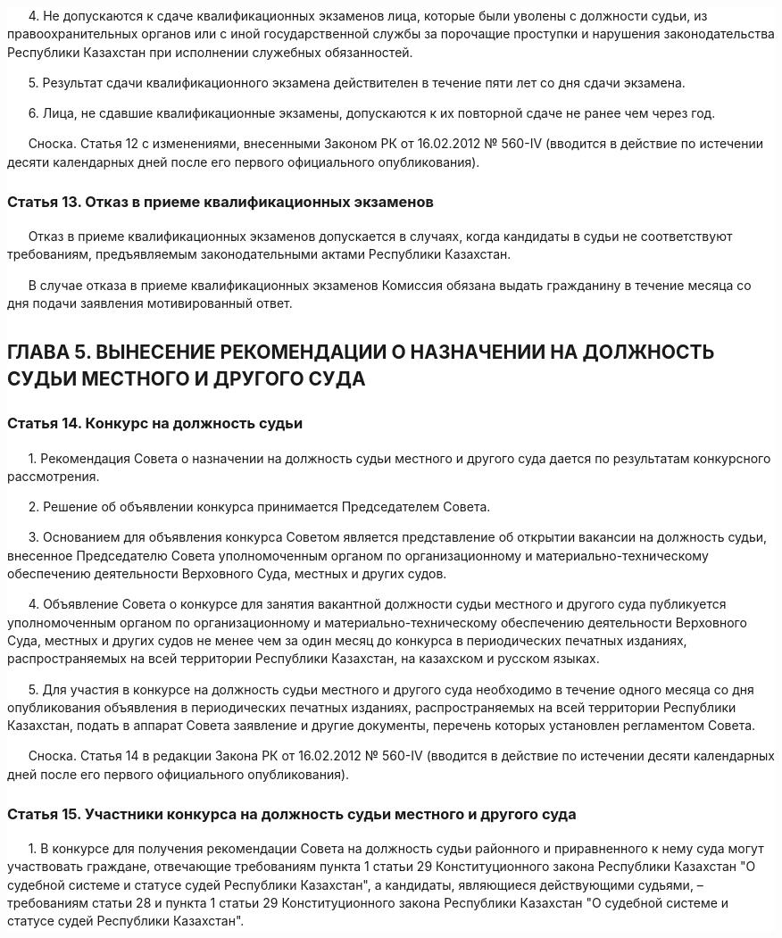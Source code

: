       4. Не допускаются к сдаче квалификационных экзаменов лица, которые были уволены с должности судьи, из правоохранительных органов или с иной государственной службы за порочащие проступки и нарушения законодательства Республики Казахстан при исполнении служебных обязанностей.

      5. Результат сдачи квалификационного экзамена действителен в течение пяти лет со дня сдачи экзамена.

      6. Лица, не сдавшие квалификационные экзамены, допускаются к их повторной сдаче не ранее чем через год.

      Сноска. Статья 12 с изменениями, внесенными Законом РК от 16.02.2012 № 560-IV (вводится в действие по истечении десяти календарных дней после его первого официального опубликования).

### Статья 13. Отказ в приеме квалификационных экзаменов

      Отказ в приеме квалификационных экзаменов допускается в случаях, когда кандидаты в судьи не соответствуют требованиям, предъявляемым законодательными актами Республики Казахстан.

      В случае отказа в приеме квалификационных экзаменов Комиссия обязана выдать гражданину в течение месяца со дня подачи заявления мотивированный ответ.

## ГЛАВА 5. ВЫНЕСЕНИЕ РЕКОМЕНДАЦИИ О НАЗНАЧЕНИИ НА ДОЛЖНОСТЬ СУДЬИ МЕСТНОГО И ДРУГОГО СУДА

### Статья 14. Конкурс на должность судьи

      1. Рекомендация Совета о назначении на должность судьи местного и другого суда дается по результатам конкурсного рассмотрения.

      2. Решение об объявлении конкурса принимается Председателем Совета.

      3. Основанием для объявления конкурса Советом является представление об открытии вакансии на должность судьи, внесенное Председателю Совета уполномоченным органом по организационному и материально-техническому обеспечению деятельности Верховного Суда, местных и других судов.

      4. Объявление Совета о конкурсе для занятия вакантной должности судьи местного и другого суда публикуется уполномоченным органом по организационному и материально-техническому обеспечению деятельности Верховного Суда, местных и других судов не менее чем за один месяц до конкурса в периодических печатных изданиях, распространяемых на всей территории Республики Казахстан, на казахском и русском языках.

      5. Для участия в конкурсе на должность судьи местного и другого суда необходимо в течение одного месяца со дня опубликования объявления в периодических печатных изданиях, распространяемых на всей территории Республики Казахстан, подать в аппарат Совета заявление и другие документы, перечень которых установлен регламентом Совета.

      Сноска. Статья 14 в редакции Закона РК от 16.02.2012 № 560-IV (вводится в действие по истечении десяти календарных дней после его первого официального опубликования).

### Статья 15. Участники конкурса на должность судьи местного и другого суда

      1. В конкурсе для получения рекомендации Совета на должность судьи районного и приравненного к нему суда могут участвовать граждане, отвечающие требованиям пункта 1 статьи 29 Конституционного закона Республики Казахстан "О судебной системе и статусе судей Республики Казахстан", а кандидаты, являющиеся действующими судьями, – требованиям статьи 28 и пункта 1 статьи 29 Конституционного закона Республики Казахстан "О судебной системе и статусе судей Республики Казахстан".
